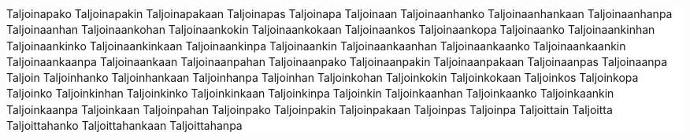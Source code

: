 Taljoinapako
Taljoinapakin
Taljoinapakaan
Taljoinapas
Taljoinapa
Taljoinaan
Taljoinaanhanko
Taljoinaanhankaan
Taljoinaanhanpa
Taljoinaanhan
Taljoinaankohan
Taljoinaankokin
Taljoinaankokaan
Taljoinaankos
Taljoinaankopa
Taljoinaanko
Taljoinaankinhan
Taljoinaankinko
Taljoinaankinkaan
Taljoinaankinpa
Taljoinaankin
Taljoinaankaanhan
Taljoinaankaanko
Taljoinaankaankin
Taljoinaankaanpa
Taljoinaankaan
Taljoinaanpahan
Taljoinaanpako
Taljoinaanpakin
Taljoinaanpakaan
Taljoinaanpas
Taljoinaanpa
Taljoin
Taljoinhanko
Taljoinhankaan
Taljoinhanpa
Taljoinhan
Taljoinkohan
Taljoinkokin
Taljoinkokaan
Taljoinkos
Taljoinkopa
Taljoinko
Taljoinkinhan
Taljoinkinko
Taljoinkinkaan
Taljoinkinpa
Taljoinkin
Taljoinkaanhan
Taljoinkaanko
Taljoinkaankin
Taljoinkaanpa
Taljoinkaan
Taljoinpahan
Taljoinpako
Taljoinpakin
Taljoinpakaan
Taljoinpas
Taljoinpa
Taljoittain
Taljoitta
Taljoittahanko
Taljoittahankaan
Taljoittahanpa